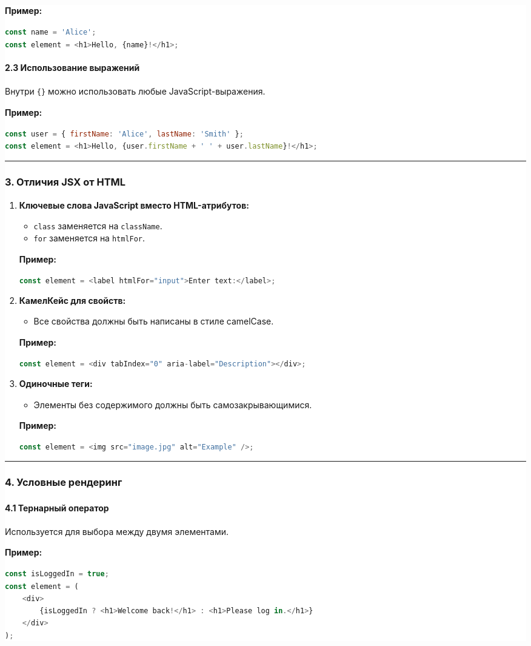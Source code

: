 **Пример:**
```javascript
const name = 'Alice';
const element = <h1>Hello, {name}!</h1>;
```

#### **2.3 Использование выражений**
Внутри `{}` можно использовать любые JavaScript-выражения.

**Пример:**
```javascript
const user = { firstName: 'Alice', lastName: 'Smith' };
const element = <h1>Hello, {user.firstName + ' ' + user.lastName}!</h1>;
```

---

### **3. Отличия JSX от HTML**

1. **Ключевые слова JavaScript вместо HTML-атрибутов:**
   - `class` заменяется на `className`.
   - `for` заменяется на `htmlFor`.

   **Пример:**
   ```javascript
   const element = <label htmlFor="input">Enter text:</label>;
   ```

2. **КамелКейс для свойств:**
   - Все свойства должны быть написаны в стиле camelCase.

   **Пример:**
   ```javascript
   const element = <div tabIndex="0" aria-label="Description"></div>;
   ```

3. **Одиночные теги:**
   - Элементы без содержимого должны быть самозакрывающимися.

   **Пример:**
   ```javascript
   const element = <img src="image.jpg" alt="Example" />;
   ```

---

### **4. Условные рендеринг**

#### **4.1 Тернарный оператор**
Используется для выбора между двумя элементами.

**Пример:**
```javascript
const isLoggedIn = true;
const element = (
    <div>
        {isLoggedIn ? <h1>Welcome back!</h1> : <h1>Please log in.</h1>}
    </div>
);
```
